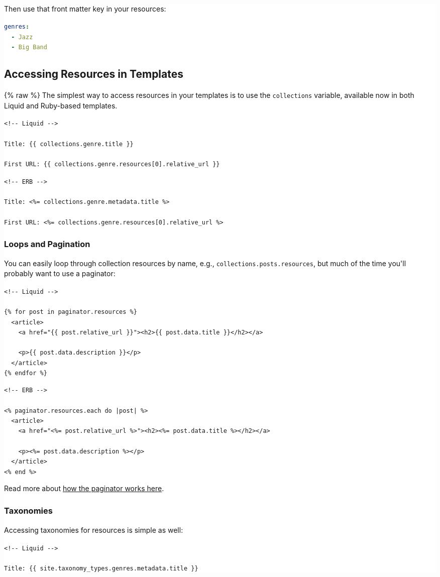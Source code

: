 Then use that front matter key in your resources:

```yaml
genres:
  - Jazz
  - Big Band
```

## Accessing Resources in Templates

{% raw %}
The simplest way to access resources in your templates is to use the `collections` variable, available now in both Liquid and Ruby-based templates.

```liquid
<!-- Liquid -->

Title: {{ collections.genre.title }}

First URL: {{ collections.genre.resources[0].relative_url }}
```

```eruby
<!-- ERB -->

Title: <%= collections.genre.metadata.title %>

First URL: <%= collections.genre.resources[0].relative_url %>
```

### Loops and Pagination

You can easily loop through collection resources by name, e.g., `collections.posts.resources`, but much of the time you'll probably want to use a paginator:

```liquid
<!-- Liquid -->

{% for post in paginator.resources %}
  <article>
    <a href="{{ post.relative_url }}"><h2>{{ post.data.title }}</h2></a>

    <p>{{ post.data.description }}</p>
  </article>
{% endfor %}
```

```eruby
<!-- ERB -->

<% paginator.resources.each do |post| %>
  <article>
    <a href="<%= post.relative_url %>"><h2><%= post.data.title %></h2></a>

    <p><%= post.data.description %></p>
  </article>
<% end %>
```

Read more about [how the paginator works here](/docs/content/pagination).

### Taxonomies

Accessing taxonomies for resources is simple as well:

```liquid
<!-- Liquid -->

Title: {{ site.taxonomy_types.genres.metadata.title }}
```